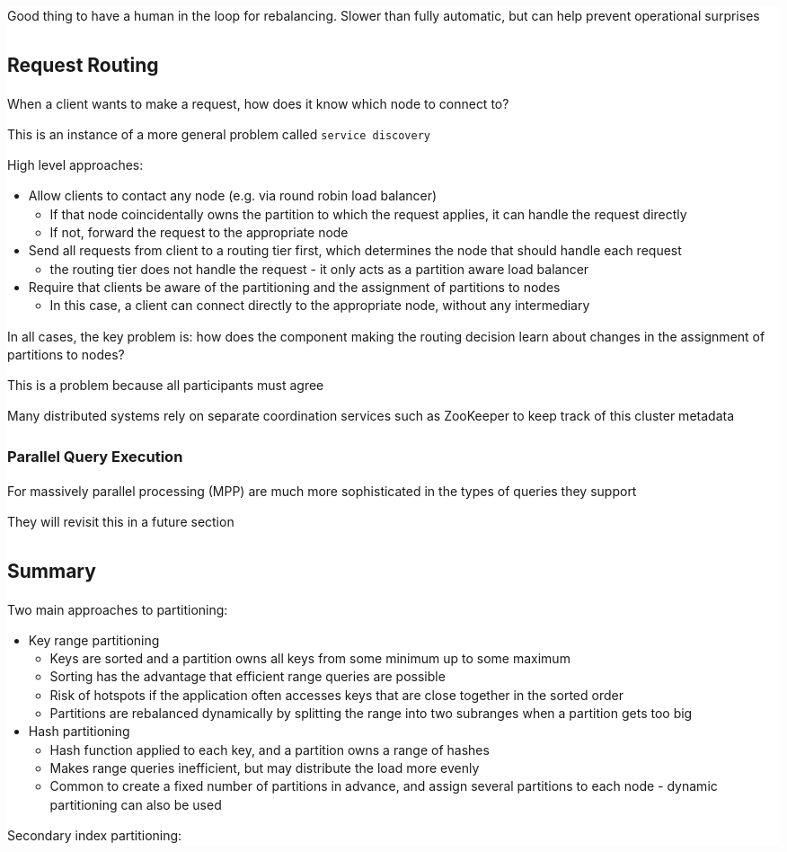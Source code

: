 Good thing to have a human in the loop for rebalancing. Slower than fully automatic, but can help prevent operational surprises

## Request Routing

When a client wants to make a request, how does it know which node to connect to?

This is an instance of a more general problem called `service discovery`

High level approaches:

- Allow clients to contact any node (e.g. via round robin load balancer)
  - If that node coincidentally owns the partition to which the request applies, it can handle the request directly
  - If not, forward the request to the appropriate node
- Send all requests from client to a routing tier first, which determines the node that should handle each request
  - the routing tier does not handle the request - it only acts as a partition aware load balancer
- Require that clients be aware of the partitioning and the assignment of partitions to nodes
  - In this case, a client can connect directly to the appropriate node, without any intermediary

In all cases, the key problem is: how does the component making the routing decision learn about changes in the assignment of partitions to nodes?

This is a problem because all participants must agree

Many distributed systems rely on separate coordination services such as ZooKeeper to keep track of this cluster metadata

### Parallel Query Execution

For massively parallel processing (MPP) are much more sophisticated in the types of queries they support

They will revisit this in a future section

## Summary

Two main approaches to partitioning:

- Key range partitioning
  - Keys are sorted and a partition owns all keys from some minimum up to some maximum
  - Sorting has the advantage that efficient range queries are possible
  - Risk of hotspots if the application often accesses keys that are close together in the sorted order
  - Partitions are rebalanced dynamically by splitting the range into two subranges when a partition gets too big
- Hash partitioning
  - Hash function applied to each key, and a partition owns a range of hashes
  - Makes range queries inefficient, but may distribute the load more evenly
  - Common to create a fixed number of partitions in advance, and assign several partitions to each node - dynamic partitioning can also be used

Secondary index partitioning:

